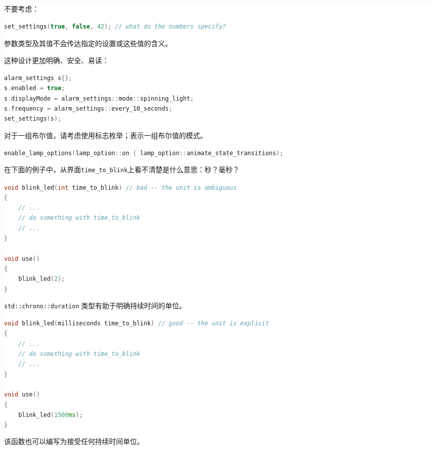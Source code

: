 不要考虑：

```c++
set_settings(true, false, 42); // what do the numbers specify?
```

参数类型及其值不会传达指定的设置或这些值的含义。

这种设计更加明确、安全、易读：

```c++
alarm_settings s{};
s.enabled = true;
s.displayMode = alarm_settings::mode::spinning_light;
s.frequency = alarm_settings::every_10_seconds;
set_settings(s);
```

对于一组布尔值，请考虑使用标志枚举；表示一组布尔值的模式。

```c++
enable_lamp_options(lamp_option::on | lamp_option::animate_state_transitions);
```

在下面的例子中，从界面`time_to_blink`上看不清楚是什么意思：秒？毫秒？

```c++
void blink_led(int time_to_blink) // bad -- the unit is ambiguous
{
    // ...
    // do something with time_to_blink
    // ...
}

void use()
{
    blink_led(2);
}
```

`std::chrono::duration` 类型有助于明确持续时间的单位。

```c++
void blink_led(milliseconds time_to_blink) // good -- the unit is explicit
{
    // ...
    // do something with time_to_blink
    // ...
}

void use()
{
    blink_led(1500ms);
}
```

该函数也可以编写为接受任何持续时间单位。
